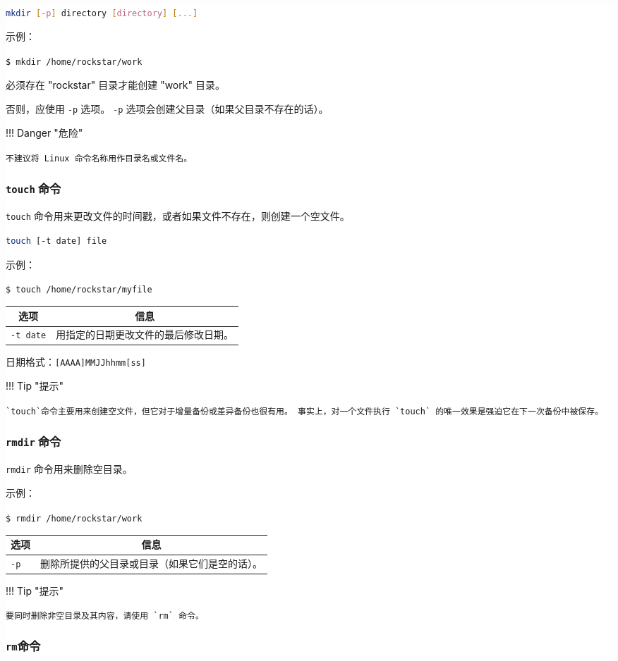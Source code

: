 ```bash
mkdir [-p] directory [directory] [...]
```

示例：

```bash
$ mkdir /home/rockstar/work
```

必须存在 "rockstar" 目录才能创建 "work" 目录。

否则，应使用 `-p` 选项。 `-p` 选项会创建父目录（如果父目录不存在的话）。

!!! Danger "危险"

    不建议将 Linux 命令名称用作目录名或文件名。

### `touch` 命令

`touch` 命令用来更改文件的时间戳，或者如果文件不存在，则创建一个空文件。

```bash
touch [-t date] file
```

示例：

```bash
$ touch /home/rockstar/myfile
```

| 选项        | 信息                 |
| --------- | ------------------ |
| `-t date` | 用指定的日期更改文件的最后修改日期。 |

日期格式：`[AAAA]MMJJhhmm[ss]`

!!! Tip "提示"

    `touch`命令主要用来创建空文件，但它对于增量备份或差异备份也很有用。 事实上，对一个文件执行 `touch` 的唯一效果是强迫它在下一次备份中被保存。

### `rmdir` 命令

`rmdir` 命令用来删除空目录。

示例：

```bash
$ rmdir /home/rockstar/work
```

| 选项   | 信息                      |
| ---- | ----------------------- |
| `-p` | 删除所提供的父目录或目录（如果它们是空的话）。 |

!!! Tip "提示"

    要同时删除非空目录及其内容，请使用 `rm` 命令。

### `rm`命令
